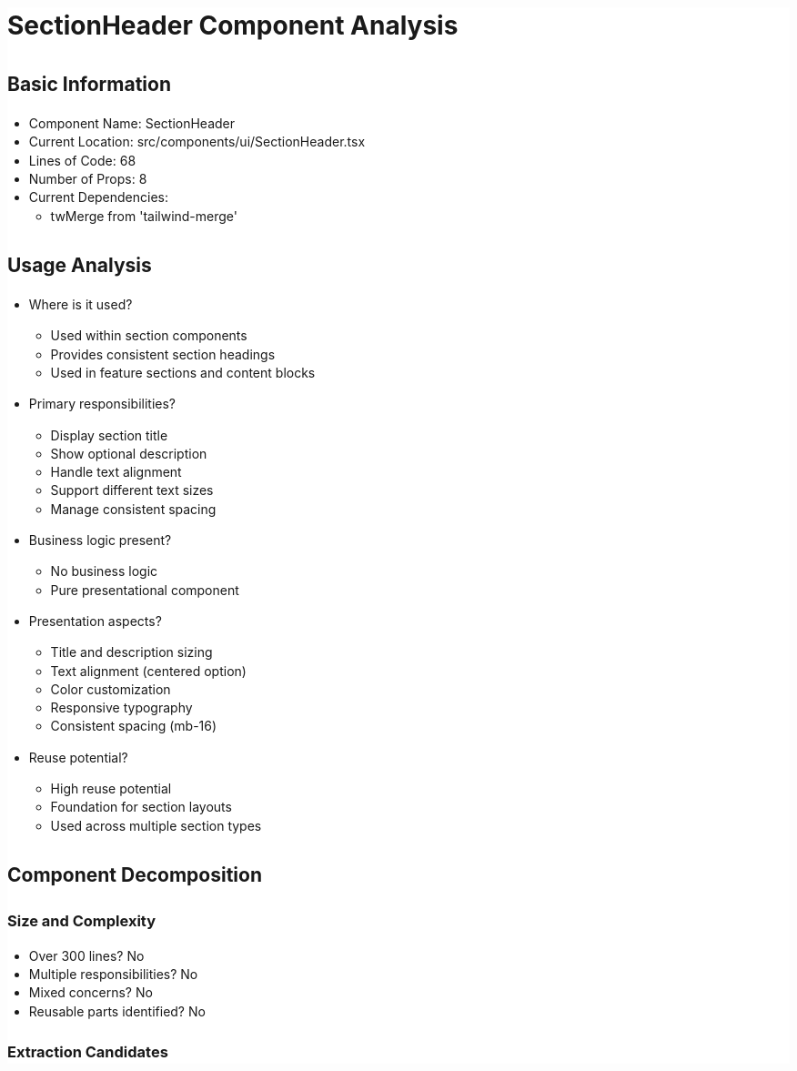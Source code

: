 # SectionHeader Component Analysis

## Basic Information

- Component Name: SectionHeader
- Current Location: src/components/ui/SectionHeader.tsx
- Lines of Code: 68
- Number of Props: 8
- Current Dependencies:
  - twMerge from 'tailwind-merge'

## Usage Analysis

- Where is it used?
  - Used within section components
  - Provides consistent section headings
  - Used in feature sections and content blocks
  
- Primary responsibilities?
  - Display section title
  - Show optional description
  - Handle text alignment
  - Support different text sizes
  - Manage consistent spacing
  
- Business logic present?
  - No business logic
  - Pure presentational component
  
- Presentation aspects?
  - Title and description sizing
  - Text alignment (centered option)
  - Color customization
  - Responsive typography
  - Consistent spacing (mb-16)
  
- Reuse potential?
  - High reuse potential
  - Foundation for section layouts
  - Used across multiple section types

## Component Decomposition

### Size and Complexity

- Over 300 lines? No
- Multiple responsibilities? No
- Mixed concerns? No
- Reusable parts identified? No

### Extraction Candidates
